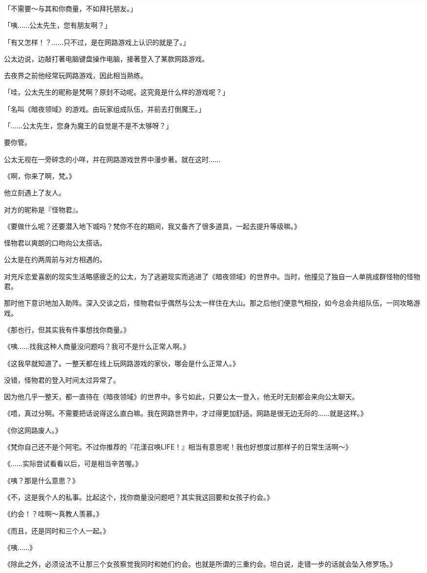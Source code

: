 「不需要〜与其和你商量，不如拜托朋友。」

「咦……公太先生，您有朋友啊？」

「有又怎样！？……只不过，是在网路游戏上认识的就是了。」

公太边说，边敲打著电脑键盘操作电脑，接著登入了某款网路游戏。

去夜界之前他经常玩网路游戏，因此相当熟练。

「哇，公太先生的昵称是梵啊？原封不动呢。这究竟是什么样的游戏呢？」

「名叫《暗夜领域》的游戏。由玩家组成队伍，并前去打倒魔王。」

「……公太先生，您身为魔王的自觉是不是不太够呀？」

要你管。

公太无视在一旁碎念的小咩，并在网路游戏世界中漫步著。就在这时……

《啊，你来了啊，梵。》

他立刻遇上了友人。

对方的昵称是『怪物君』。

《要做什么呢？还要潜入地下城吗？梵你不在的期间，我又备齐了很多道具，一起去提升等级嘛。》

怪物君以爽朗的口吻向公太搭话。

公太是在约两周前与对方相遇的。

对充斥恋爱喜剧的现实生活略感疲乏的公太，为了逃避现实而逃进了《暗夜领域》的世界中。当时，他撞见了独自一人单挑成群怪物的怪物君。

那时他下意识地加入助阵。深入交谈之后，怪物君似乎偶然与公太一样住在大山。那之后他们便意气相投，如今总会共组队伍，一同攻略游戏。

《那也行，但其实我有件事想找你商量。》

《咦……找我这种人商量没问题吗？我可不是什么正常人啊。》

《这我早就知道了。一整天都在线上玩网路游戏的家伙，哪会是什么正常人。》

没错，怪物君的登入时间太过异常了。

因为他几乎一整天，都一直待在《暗夜领域》的世界中。多亏如此，只要公太一登入，他无时无刻都会来向公太聊天。

《唔，真过分啊。不需要把话说得这么直白嘛。我在网路世界中，才过得更加舒适。网路是很无边无际的……就是这样。》

《你这网路废人。》

《梵你自己还不是个阿宅。不过你推荐的『花漾召唤LIFE！』相当有意思呢！我也好想度过那样子的日常生活啊〜》

《……实际尝试看看以后，可是相当辛苦喔。》

《咦？那是什么意思？》

《不，这是我个人的私事。比起这个，找你商量没问题吧？其实我这回要和女孩子约会。》

《约会！？哇啊〜真教人羡慕。》

《而且，还是同时和三个人一起。》

《咦……》

《除此之外，必须设法不让那三个女孩察觉我同时和她们约会。也就是所谓的三重约会。坦白说，走错一步的话就会坠入修罗场。》
